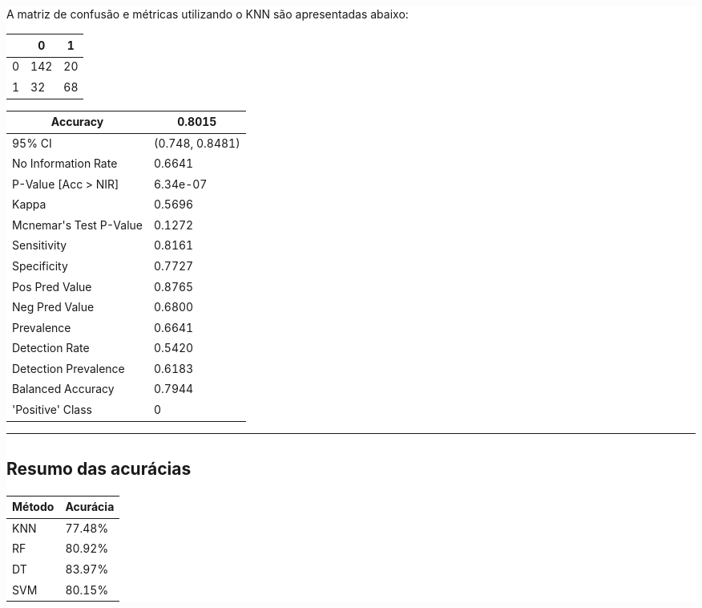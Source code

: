 A matriz de confusão e métricas utilizando o KNN são apresentadas abaixo:

|   	| 0   	| 1  	|
|---	|-----	|----	|
| 0 	| 142 	| 20 	|
| 1 	| 32  	| 68 	|

| Accuracy               	| 0.8015          	|
|------------------------	|-----------------	|
| 95% CI                 	| (0.748, 0.8481) 	|
| No Information Rate    	| 0.6641          	|
| P-Value [Acc > NIR]    	| 6.34e-07        	|
| Kappa                  	| 0.5696          	|
| Mcnemar's Test P-Value 	| 0.1272          	|
| Sensitivity            	| 0.8161          	|
| Specificity            	| 0.7727          	|
| Pos Pred Value         	| 0.8765          	|
| Neg Pred Value         	| 0.6800          	|
| Prevalence             	| 0.6641          	|
| Detection Rate         	| 0.5420          	|
| Detection Prevalence   	| 0.6183          	|
| Balanced Accuracy      	| 0.7944          	|
| 'Positive' Class       	| 0               	|

---
## Resumo das acurácias

|Método|Acurácia|
|------|--------|
|KNN|77.48%|
|RF |80.92%|
|DT |83.97%|
|SVM|80.15%|